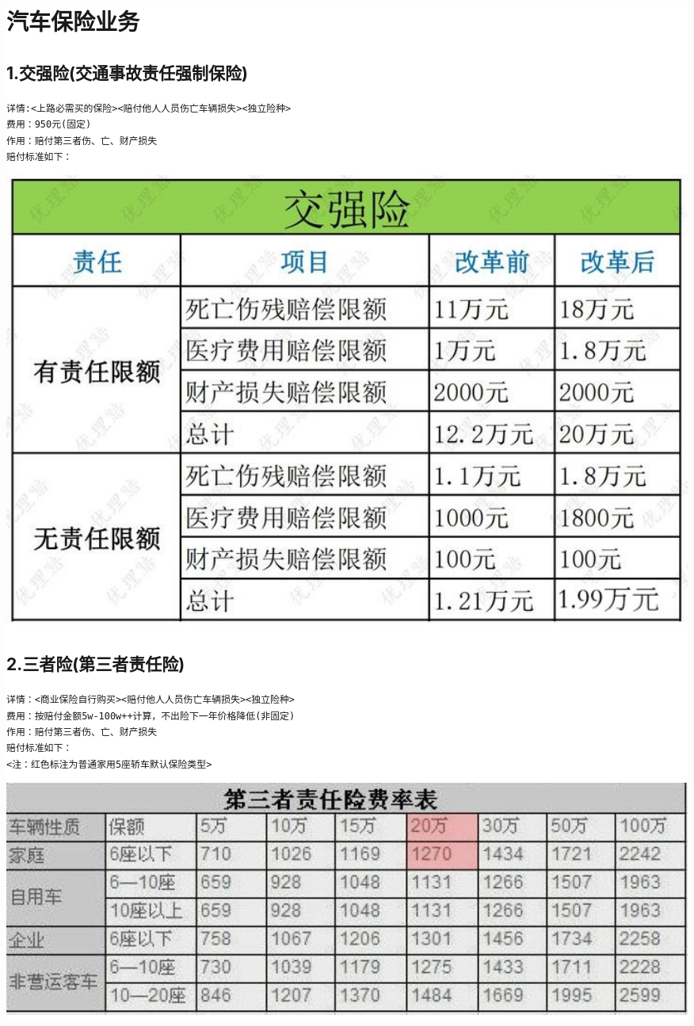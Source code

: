 
# 汽车保险业务
## 1.交强险(交通事故责任强制保险)
    详情:<上路必需买的保险><赔付他人人员伤亡车辆损失><独立险种>
    费用：950元(固定)
    作用：赔付第三者伤、亡、财产损失
    赔付标准如下：
<img src="./jqx.jpg" style="width:100%">

## 2.三者险(第三者责任险)
    详情：<商业保险自行购买><赔付他人人员伤亡车辆损失><独立险种>
    费用：按赔付金额5w-100w++计算，不出险下一年价格降低(非固定)
    作用：赔付第三者伤、亡、财产损失
    赔付标准如下：
    <注：红色标注为普通家用5座轿车默认保险类型>
<img src="./dsz.jpg" style="width:100%">
